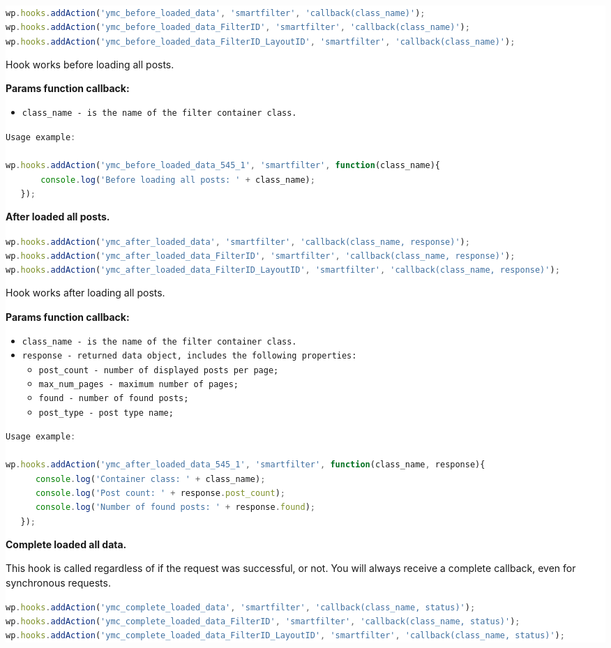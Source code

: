 ```js
wp.hooks.addAction('ymc_before_loaded_data', 'smartfilter', 'callback(class_name)');
wp.hooks.addAction('ymc_before_loaded_data_FilterID', 'smartfilter', 'callback(class_name)');
wp.hooks.addAction('ymc_before_loaded_data_FilterID_LayoutID', 'smartfilter', 'callback(class_name)');
```

Hook works before loading all posts.

**Params function callback:**
- `class_name - is the name of the filter container class.`

```js
Usage example:

wp.hooks.addAction('ymc_before_loaded_data_545_1', 'smartfilter', function(class_name){
       console.log('Before loading all posts: ' + class_name);
   });
```



**After loaded all posts.** 

```js
wp.hooks.addAction('ymc_after_loaded_data', 'smartfilter', 'callback(class_name, response)');
wp.hooks.addAction('ymc_after_loaded_data_FilterID', 'smartfilter', 'callback(class_name, response)');
wp.hooks.addAction('ymc_after_loaded_data_FilterID_LayoutID', 'smartfilter', 'callback(class_name, response)');
```

Hook works after loading all posts.

**Params function callback:**
- `class_name - is the name of the filter container class.`
- `response - returned data object, includes the following properties:`
  - `post_count - number of displayed posts per page;`
  - `max_num_pages - maximum number of pages;`
  - `found - number of found posts;`
  - `post_type - post type name;`

```js
Usage example:

wp.hooks.addAction('ymc_after_loaded_data_545_1', 'smartfilter', function(class_name, response){
      console.log('Container class: ' + class_name);
      console.log('Post count: ' + response.post_count);
      console.log('Number of found posts: ' + response.found);
   });
```

**Complete loaded all data.**

This hook is called regardless of if the request was successful, or not. 
You will always receive a complete callback, even for synchronous requests.

```js
wp.hooks.addAction('ymc_complete_loaded_data', 'smartfilter', 'callback(class_name, status)');
wp.hooks.addAction('ymc_complete_loaded_data_FilterID', 'smartfilter', 'callback(class_name, status)');
wp.hooks.addAction('ymc_complete_loaded_data_FilterID_LayoutID', 'smartfilter', 'callback(class_name, status)');
```
